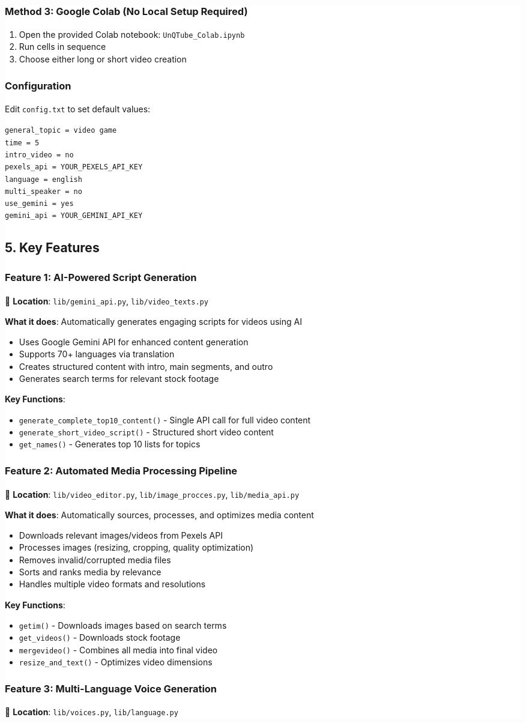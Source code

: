 ### Method 3: Google Colab (No Local Setup Required)
1. Open the provided Colab notebook: `UnQTube_Colab.ipynb`
2. Run cells in sequence
3. Choose either long or short video creation

### Configuration
Edit `config.txt` to set default values:
```
general_topic = video game
time = 5
intro_video = no
pexels_api = YOUR_PEXELS_API_KEY
language = english
multi_speaker = no
use_gemini = yes
gemini_api = YOUR_GEMINI_API_KEY
```

## 5. Key Features

### Feature 1: **AI-Powered Script Generation** 
📍 **Location**: `lib/gemini_api.py`, `lib/video_texts.py`

**What it does**: Automatically generates engaging scripts for videos using AI
- Uses Google Gemini API for enhanced content generation
- Supports 70+ languages via translation
- Creates structured content with intro, main segments, and outro
- Generates search terms for relevant stock footage

**Key Functions**:
- `generate_complete_top10_content()` - Single API call for full video content
- `generate_short_video_script()` - Structured short video content
- `get_names()` - Generates top 10 lists for topics

### Feature 2: **Automated Media Processing Pipeline**
📍 **Location**: `lib/video_editor.py`, `lib/image_procces.py`, `lib/media_api.py`

**What it does**: Automatically sources, processes, and optimizes media content
- Downloads relevant images/videos from Pexels API
- Processes images (resizing, cropping, quality optimization)
- Removes invalid/corrupted media files
- Sorts and ranks media by relevance
- Handles multiple video formats and resolutions

**Key Functions**:
- `getim()` - Downloads images based on search terms
- `get_videos()` - Downloads stock footage
- `mergevideo()` - Combines all media into final video
- `resize_and_text()` - Optimizes video dimensions

### Feature 3: **Multi-Language Voice Generation**
📍 **Location**: `lib/voices.py`, `lib/language.py`
